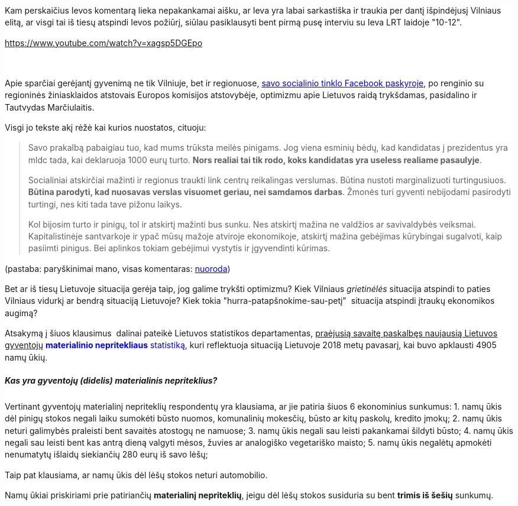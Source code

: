 Kam perskaičius Ievos komentarą lieka nepakankamai aišku, ar Ieva yra labai sarkastiška ir traukia per dantį išpindėjusį Vilniaus elitą, ar visgi tai iš tiesų atspindi Ievos požiūrį, siūlau pasiklausyti bent pirmą pusę interviu su Ieva LRT laidoje "10-12".

https://www.youtube.com/watch?v=xagsp5DGEpo

&nbsp;

Apie sparčiai gerėjantį gyvenimą ne tik Vilniuje, bet ir regionuose, <a href="https://www.facebook.com/tautvydas.marciulaitis/posts/10213834302276462" target="_blank" rel="noopener noreferrer"><span style="color: #0000ff;">savo socialinio tinklo Facebook paskyroje</span></a>, po renginio su regioninės žiniasklaidos atstovais Europos komisijos atstovybėje, optimizmu apie Lietuvos raidą trykšdamas, pasidalino ir Tautvydas Marčiulaitis.

Visgi jo tekste akį rėžė kai kurios nuostatos, cituoju:
<blockquote>Savo prakalbą pabaigiau tuo, kad mums trūksta meilės pinigams. Jog viena esminių bėdų, kad kandidatas į prezidentus yra mldc tada, kai deklaruoja 1000 eurų turto. <strong>Nors realiai tai tik rodo, koks kandidatas yra useless realiame pasaulyje</strong>.

Socialiniai atskirčiai mažinti ir regionus traukti link centrų reikalingas verslumas. Būtina nustoti marginalizuoti turtingusiuos. <strong>Būtina parodyti, kad nuosavas verslas visuomet geriau, nei samdamos darbas</strong>. Žmonės turi gyventi nebijodami pasirodyti turtingi, nes kiti tada tave pižonu laikys.

Kol bijosim turto ir pinigų, tol ir atskirtį mažinti bus sunku. Nes atskirtį mažina ne valdžios ar savivaldybės veiksmai. Kapitalistinėje santvarkoje ir ypač mūsų mažoje atviroje ekonomikoje, atskirtį mažina gebėjimas kūrybingai sugalvoti, kaip pasiimti pinigus. Bei aplinkos tokiam gebėjimui vystytis ir įgyvendinti kūrimas.</blockquote>
(pastaba: paryškinimai mano, visas komentaras: <a href="https://www.facebook.com/tautvydas.marciulaitis/posts/10213834302276462" target="_blank" rel="noopener noreferrer"><span style="color: #0000ff;">nuoroda</span></a>)

Bet ar iš tiesų Lietuvoje situacija gerėja taip, jog galime trykšti optimizmu?
Kiek Vilniaus <em>grietinėlės</em> situacija atspindi to paties Vilniaus vidurkį ar bendrą situaciją Lietuvoje? Kiek tokia "hurra-patapšnokime-sau-petį"  situacija atspindi įtraukų ekonomikos augimą?

Atsakymą į šiuos klausimus  dalinai pateikė Lietuvos statistikos departamentas, <span style="color: #0000ff;"><a href="https://osp.stat.gov.lt/informaciniai-pranesimai?eventId=194393" target="_blank" rel="noopener noreferrer">praėjusią savaitę paskalbęs naujausią Lietuvos gyventojų</a> <strong>materialinio nepritekliaus</strong> statistiką</span>, kuri reflektuoja situaciją Lietuvoje 2018 metų pavasarį, kai buvo apklausti 4905 namų ūkių.
<h5>Kas yra gyventojų (didelis) materialinis nepriteklius?</h5>
Vertinant gyventojų materialinį nepriteklių respondentų yra klausiama, ar jie patiria šiuos 6 ekonominius sunkumus:
1. namų ūkis dėl pinigų stokos negali laiku sumokėti būsto nuomos, komunalinių mokesčių, būsto ar kitų paskolų, kredito įmokų;
2. namų ūkis neturi galimybės praleisti bent savaitės atostogų ne namuose;
3. namų ūkis negali sau leisti pakankamai šildyti būsto;
4. namų ūkis negali sau leisti bent kas antrą dieną valgyti mėsos, žuvies ar analogiško vegetariško maisto;
5. namų ūkis negalėtų apmokėti nenumatytų išlaidų siekiančių 280 eurų iš savo lėšų;

Taip pat klausiama, ar namų ūkis dėl lėšų stokos neturi automobilio.

Namų ūkiai priskiriami prie patiriančių <strong>materialinį nepriteklių</strong>, jeigu dėl lėšų stokos susiduria su bent <strong>trimis iš šešių</strong> sunkumų.
